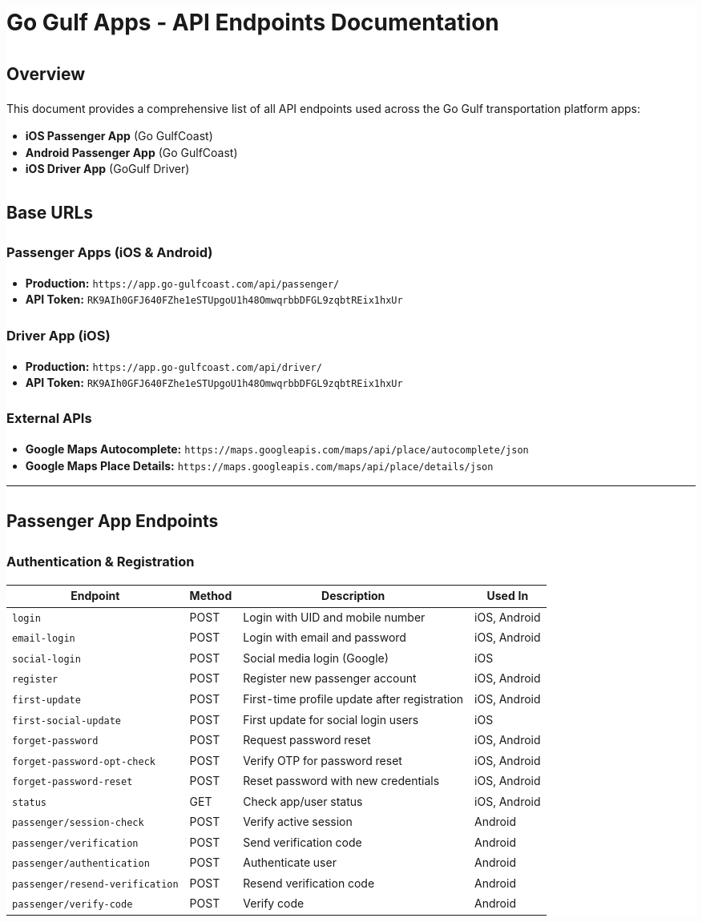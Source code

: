 # Go Gulf Apps - API Endpoints Documentation

## Overview

This document provides a comprehensive list of all API endpoints used across the Go Gulf transportation platform apps:
- **iOS Passenger App** (Go GulfCoast)
- **Android Passenger App** (Go GulfCoast)
- **iOS Driver App** (GoGulf Driver)

## Base URLs

### Passenger Apps (iOS & Android)
- **Production:** `https://app.go-gulfcoast.com/api/passenger/`
- **API Token:** `RK9AIh0GFJ640FZhe1eSTUpgoU1h48OmwqrbbDFGL9zqbtREix1hxUr`

### Driver App (iOS)
- **Production:** `https://app.go-gulfcoast.com/api/driver/`
- **API Token:** `RK9AIh0GFJ640FZhe1eSTUpgoU1h48OmwqrbbDFGL9zqbtREix1hxUr`

### External APIs
- **Google Maps Autocomplete:** `https://maps.googleapis.com/maps/api/place/autocomplete/json`
- **Google Maps Place Details:** `https://maps.googleapis.com/maps/api/place/details/json`

---

## Passenger App Endpoints

### Authentication & Registration

| Endpoint | Method | Description | Used In |
|----------|--------|-------------|---------|
| `login` | POST | Login with UID and mobile number | iOS, Android |
| `email-login` | POST | Login with email and password | iOS, Android |
| `social-login` | POST | Social media login (Google) | iOS |
| `register` | POST | Register new passenger account | iOS, Android |
| `first-update` | POST | First-time profile update after registration | iOS, Android |
| `first-social-update` | POST | First update for social login users | iOS |
| `forget-password` | POST | Request password reset | iOS, Android |
| `forget-password-opt-check` | POST | Verify OTP for password reset | iOS, Android |
| `forget-password-reset` | POST | Reset password with new credentials | iOS, Android |
| `status` | GET | Check app/user status | iOS, Android |
| `passenger/session-check` | POST | Verify active session | Android |
| `passenger/verification` | POST | Send verification code | Android |
| `passenger/authentication` | POST | Authenticate user | Android |
| `passenger/resend-verification` | POST | Resend verification code | Android |
| `passenger/verify-code` | POST | Verify code | Android |
